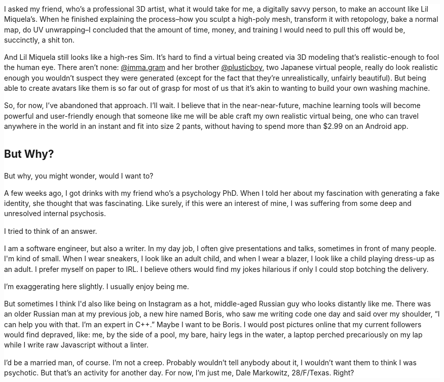 I asked my friend, who’s a professional 3D artist, what it would take for me, a digitally savvy person, to make an account like Lil Miquela’s. When he finished explaining the process–how you sculpt a high-poly mesh, transform it with retopology, bake a normal map, do UV unwrapping–I concluded that the amount of time, money, and training I would need to pull this off would be, succinctly, a shit ton.

And Lil Miquela still looks like a high-res Sim. It’s hard to find a virtual being created via 3D modeling that’s realistic-enough to fool the human eye. There aren’t none: [@imma.gram](https://www.instagram.com/imma.gram/) and her brother [@plusticboy](https://www.instagram.com/plusticboy/), two Japanese virtual people, really do look realistic enough you wouldn’t suspect they were generated (except for the fact that they’re unrealistically, unfairly beautiful). But being able to create avatars like them is so far out of grasp for most of us that it’s akin to wanting to build your own washing machine.

So, for now, I’ve abandoned that approach. I’ll wait. I believe that in the near-near-future, machine learning tools will become powerful and user-friendly enough that someone like me will be able craft my own realistic virtual being, one who can travel anywhere in the world in an instant and fit into size 2 pants, without having to spend more than $2.99 on an Android app.



## But Why?

But why, you might wonder, would I want to? 

A few weeks ago, I got drinks with my friend who’s a psychology PhD. When I told her about my fascination with generating a fake identity, she thought that was fascinating. Like surely, if this were an interest of mine, I was suffering from some deep and unresolved internal psychosis.

I tried to think of an answer. 

I am a software engineer, but also a writer. In my day job, I often give presentations and talks, sometimes in front of many people. I'm kind of small. When I wear sneakers, I look like an adult child, and when I wear a blazer, I look like a child playing dress-up as an adult. I prefer myself on paper to IRL. I believe others would find my jokes hilarious if only I could stop botching the delivery. 

I’m exaggerating here slightly. I usually enjoy being me.

But sometimes I think I'd also like being on Instagram as a hot, middle-aged Russian guy who looks distantly like me. There was an older Russian man at my previous job, a new hire named Boris, who saw me writing code one day and said over my shoulder, “I can help you with that. I’m an expert in C++.” Maybe I want to be Boris. I would post pictures online that my current followers would find depraved, like: me, by the side of a pool, my bare, hairy legs in the water, a laptop perched precariously on my lap while I write raw Javascript without a linter.

I’d be a married man, of course. I’m not a creep. Probably wouldn’t tell anybody about it, I wouldn’t want them to think I was psychotic. But that’s an activity for another day. For now, I’m just me, Dale Markowitz, 28/F/Texas. Right?